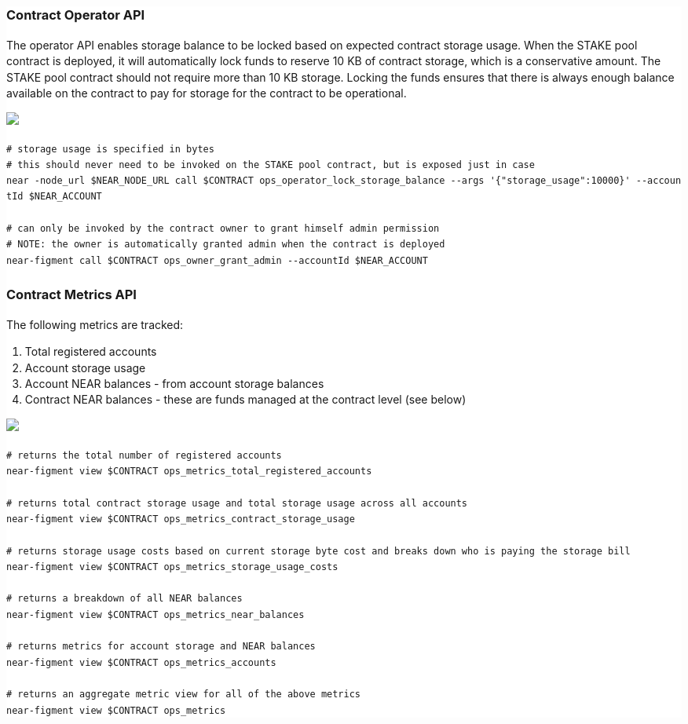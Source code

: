 ### Contract Operator API

The operator API enables storage balance to be locked based on expected contract storage usage. When the STAKE pool contract is deployed, it will automatically lock funds to reserve 10 KB of contract storage, which is a conservative amount. The STAKE pool contract should not require more than 10 KB storage. Locking the funds ensures that there is always enough balance available on the contract to pay for storage for the contract to be operational.

![](../https://github.com/figment-networks/datahub-learn/raw/master/assets/oysterpack-smart-contract-operator.png)

```text
# storage usage is specified in bytes
# this should never need to be invoked on the STAKE pool contract, but is exposed just in case
near -node_url $NEAR_NODE_URL call $CONTRACT ops_operator_lock_storage_balance --args '{"storage_usage":10000}' --accountId $NEAR_ACCOUNT 

# can only be invoked by the contract owner to grant himself admin permission
# NOTE: the owner is automatically granted admin when the contract is deployed
near-figment call $CONTRACT ops_owner_grant_admin --accountId $NEAR_ACCOUNT
```

### Contract Metrics API

The following metrics are tracked:

1. Total registered accounts
2. Account storage usage
3. Account NEAR balances - from account storage balances
4. Contract NEAR balances - these are funds managed at the contract level \(see below\)

![](../https://github.com/figment-networks/datahub-learn/raw/master/assets/oysterpack-smart-contract-metrics.png)

```text
# returns the total number of registered accounts
near-figment view $CONTRACT ops_metrics_total_registered_accounts

# returns total contract storage usage and total storage usage across all accounts 
near-figment view $CONTRACT ops_metrics_contract_storage_usage

# returns storage usage costs based on current storage byte cost and breaks down who is paying the storage bill
near-figment view $CONTRACT ops_metrics_storage_usage_costs

# returns a breakdown of all NEAR balances
near-figment view $CONTRACT ops_metrics_near_balances

# returns metrics for account storage and NEAR balances
near-figment view $CONTRACT ops_metrics_accounts

# returns an aggregate metric view for all of the above metrics
near-figment view $CONTRACT ops_metrics
```
